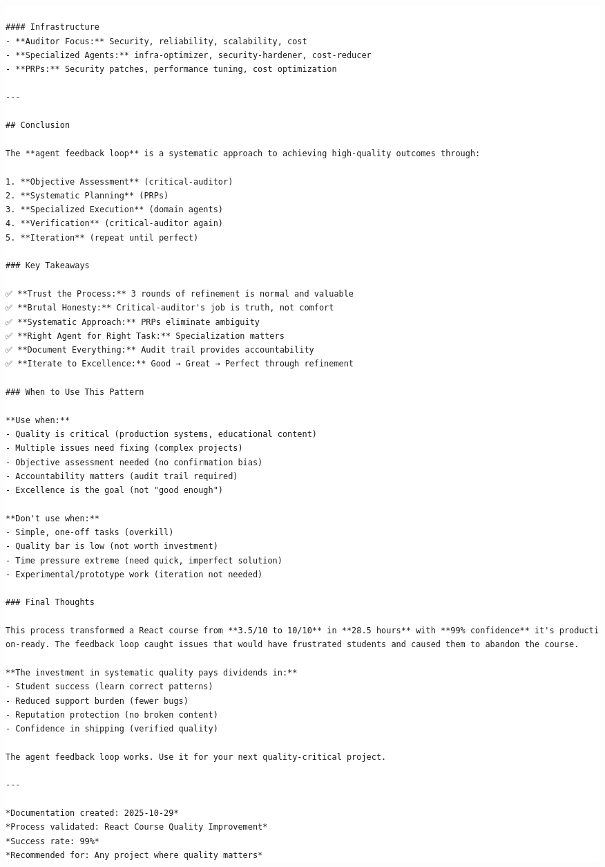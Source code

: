 ```

#### Infrastructure
- **Auditor Focus:** Security, reliability, scalability, cost
- **Specialized Agents:** infra-optimizer, security-hardener, cost-reducer
- **PRPs:** Security patches, performance tuning, cost optimization

---

## Conclusion

The **agent feedback loop** is a systematic approach to achieving high-quality outcomes through:

1. **Objective Assessment** (critical-auditor)
2. **Systematic Planning** (PRPs)
3. **Specialized Execution** (domain agents)
4. **Verification** (critical-auditor again)
5. **Iteration** (repeat until perfect)

### Key Takeaways

✅ **Trust the Process:** 3 rounds of refinement is normal and valuable
✅ **Brutal Honesty:** Critical-auditor's job is truth, not comfort
✅ **Systematic Approach:** PRPs eliminate ambiguity
✅ **Right Agent for Right Task:** Specialization matters
✅ **Document Everything:** Audit trail provides accountability
✅ **Iterate to Excellence:** Good → Great → Perfect through refinement

### When to Use This Pattern

**Use when:**
- Quality is critical (production systems, educational content)
- Multiple issues need fixing (complex projects)
- Objective assessment needed (no confirmation bias)
- Accountability matters (audit trail required)
- Excellence is the goal (not "good enough")

**Don't use when:**
- Simple, one-off tasks (overkill)
- Quality bar is low (not worth investment)
- Time pressure extreme (need quick, imperfect solution)
- Experimental/prototype work (iteration not needed)

### Final Thoughts

This process transformed a React course from **3.5/10 to 10/10** in **28.5 hours** with **99% confidence** it's production-ready. The feedback loop caught issues that would have frustrated students and caused them to abandon the course.

**The investment in systematic quality pays dividends in:**
- Student success (learn correct patterns)
- Reduced support burden (fewer bugs)
- Reputation protection (no broken content)
- Confidence in shipping (verified quality)

The agent feedback loop works. Use it for your next quality-critical project.

---

*Documentation created: 2025-10-29*
*Process validated: React Course Quality Improvement*
*Success rate: 99%*
*Recommended for: Any project where quality matters*
